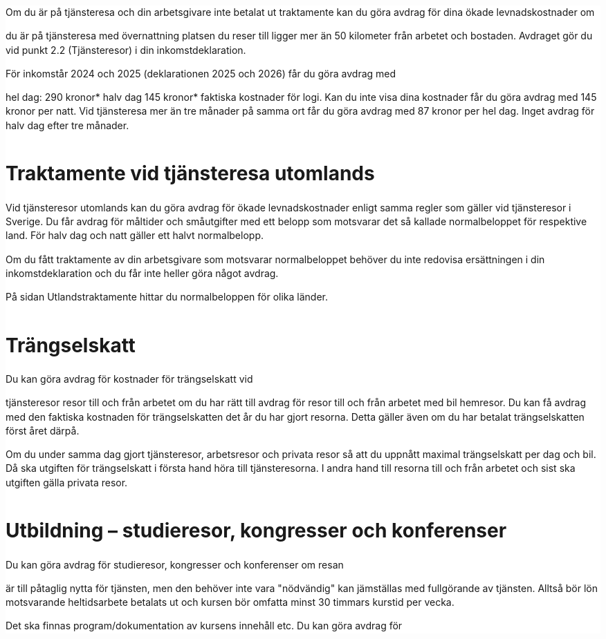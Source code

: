 Om du är på tjänsteresa och din arbetsgivare inte betalat ut traktamente kan du göra avdrag för dina ökade levnadskostnader om

du är på tjänsteresa med övernattning
platsen du reser till ligger mer än 50 kilometer från arbetet och bostaden.
Avdraget gör du vid punkt 2.2 (Tjänsteresor) i din inkomstdeklaration.

För inkomstår 2024 och 2025 (deklarationen 2025 och 2026) får du göra avdrag med

hel dag: 290 kronor*
halv dag 145 kronor*
faktiska kostnader för logi. Kan du inte visa dina kostnader får du göra avdrag med 145 kronor per natt.
Vid tjänsteresa mer än tre månader på samma ort får du göra avdrag med 87 kronor per hel dag. Inget avdrag för halv dag efter tre månader.

# Traktamente vid tjänsteresa utomlands

Vid tjänsteresor utomlands kan du göra avdrag för ökade levnadskostnader enligt samma regler som gäller vid tjänsteresor i Sverige. Du får avdrag för måltider och småutgifter med ett belopp som motsvarar det så kallade normalbeloppet för respektive land. För halv dag och natt gäller ett halvt normalbelopp.

Om du fått traktamente av din arbetsgivare som motsvarar normalbeloppet behöver du inte redovisa ersättningen i din inkomstdeklaration och du får inte heller göra något avdrag.

På sidan Utlandstraktamente hittar du normalbeloppen för olika länder.

# Trängselskatt

Du kan göra avdrag för kostnader för trängselskatt vid

tjänsteresor
resor till och från arbetet om du har rätt till avdrag för resor till och från arbetet med bil
hemresor.
Du kan få avdrag med den faktiska kostnaden för trängselskatten det år du har gjort resorna. Detta gäller även om du har betalat trängselskatten först året därpå.

Om du under samma dag gjort tjänsteresor, arbetsresor och privata resor så att du uppnått maximal trängselskatt per dag och bil. Då ska utgiften för trängselskatt i första hand höra till tjänsteresorna. I andra hand till resorna till och från arbetet och sist ska utgiften gälla privata resor.

# Utbildning – studieresor, kongresser och konferenser

Du kan göra avdrag för studieresor, kongresser och konferenser om resan

är till påtaglig nytta för tjänsten, men den behöver inte vara "nödvändig"
kan jämställas med fullgörande av tjänsten. Alltså bör lön motsvarande heltidsarbete betalats ut och kursen bör omfatta minst 30 timmars kurstid per vecka.

Det ska finnas program/dokumentation av kursens innehåll etc.
Du kan göra avdrag för
